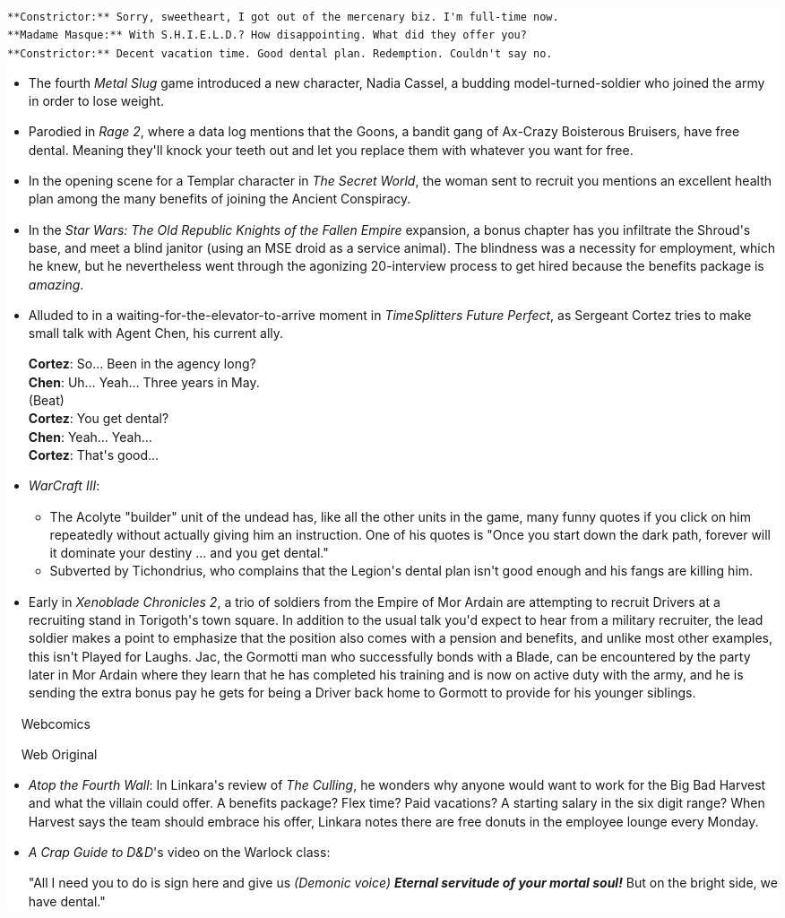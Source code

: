     **Constrictor:** Sorry, sweetheart, I got out of the mercenary biz. I'm full-time now.  
    **Madame Masque:** With S.H.I.E.L.D.? How disappointing. What did they offer you?  
    **Constrictor:** Decent vacation time. Good dental plan. Redemption. Couldn't say no.
    
-   The fourth _Metal Slug_ game introduced a new character, Nadia Cassel, a budding model-turned-soldier who joined the army in order to lose weight.
-   Parodied in _Rage 2_, where a data log mentions that the Goons, a bandit gang of Ax-Crazy Boisterous Bruisers, have free dental. Meaning they'll knock your teeth out and let you replace them with whatever you want for free.
-   In the opening scene for a Templar character in _The Secret World_, the woman sent to recruit you mentions an excellent health plan among the many benefits of joining the Ancient Conspiracy.
-   In the _Star Wars: The Old Republic Knights of the Fallen Empire_ expansion, a bonus chapter has you infiltrate the Shroud's base, and meet a blind janitor (using an MSE droid as a service animal). The blindness was a necessity for employment, which he knew, but he nevertheless went through the agonizing 20-interview process to get hired because the benefits package is _amazing_.
-   Alluded to in a waiting-for-the-elevator-to-arrive moment in _TimeSplitters Future Perfect_, as Sergeant Cortez tries to make small talk with Agent Chen, his current ally.
    
    **Cortez**: So… Been in the agency long?  
    **Chen**: Uh… Yeah… Three years in May.  
    (Beat)  
    **Cortez**: You get dental?  
    **Chen**: Yeah… Yeah…  
    **Cortez**: That's good…
    
-   _WarCraft III_:
    -   The Acolyte "builder" unit of the undead has, like all the other units in the game, many funny quotes if you click on him repeatedly without actually giving him an instruction. One of his quotes is "Once you start down the dark path, forever will it dominate your destiny ... and you get dental."
    -   Subverted by Tichondrius, who complains that the Legion's dental plan isn't good enough and his fangs are killing him.
-   Early in _Xenoblade Chronicles 2_, a trio of soldiers from the Empire of Mor Ardain are attempting to recruit Drivers at a recruiting stand in Torigoth's town square. In addition to the usual talk you'd expect to hear from a military recruiter, the lead soldier makes a point to emphasize that the position also comes with a pension and benefits, and unlike most other examples, this isn't Played for Laughs. Jac, the Gormotti man who successfully bonds with a Blade, can be encountered by the party later in Mor Ardain where they learn that he has completed his training and is now on active duty with the army, and he is sending the extra bonus pay he gets for being a Driver back home to Gormott to provide for his younger siblings.

    Webcomics 

    Web Original 

-   _Atop the Fourth Wall_: In Linkara's review of _The Culling_, he wonders why anyone would want to work for the Big Bad Harvest and what the villain could offer. A benefits package? Flex time? Paid vacations? A starting salary in the six digit range? When Harvest says the team should embrace his offer, Linkara notes there are free donuts in the employee lounge every Monday.

-   _A Crap Guide to D&D_'s video on the Warlock class:
    
    "All I need you to do is sign here and give us _(Demonic voice) **Eternal servitude of your mortal soul!**_ But on the bright side, we have dental."
    